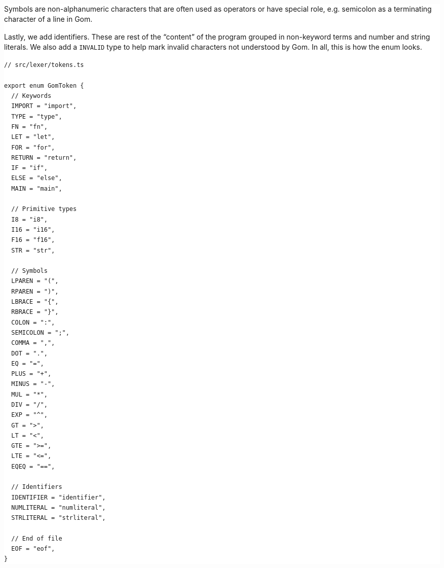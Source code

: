 Symbols are non-alphanumeric characters that are often used as operators or have special role, e.g. semicolon as a terminating character of a line in Gom.

Lastly, we add identifiers. These are rest of the “content” of the program grouped in non-keyword terms and number and string literals. We also add a `INVALID` type to help mark invalid characters not understood by Gom. In all, this is how the enum looks.

```tsx
// src/lexer/tokens.ts

export enum GomToken {
  // Keywords
  IMPORT = "import",
  TYPE = "type",
  FN = "fn",
  LET = "let",
  FOR = "for",
  RETURN = "return",
  IF = "if",
  ELSE = "else",
  MAIN = "main",

  // Primitive types
  I8 = "i8",
  I16 = "i16",
  F16 = "f16",
  STR = "str",

  // Symbols
  LPAREN = "(",
  RPAREN = ")",
  LBRACE = "{",
  RBRACE = "}",
  COLON = ":",
  SEMICOLON = ";",
  COMMA = ",",
  DOT = ".",
  EQ = "=",
  PLUS = "+",
  MINUS = "-",
  MUL = "*",
  DIV = "/",
  EXP = "^",
  GT = ">",
  LT = "<",
  GTE = ">=",
  LTE = "<=",
  EQEQ = "==",

  // Identifiers
  IDENTIFIER = "identifier",
  NUMLITERAL = "numliteral",
  STRLITERAL = "strliteral",

  // End of file
  EOF = "eof",
}
```
